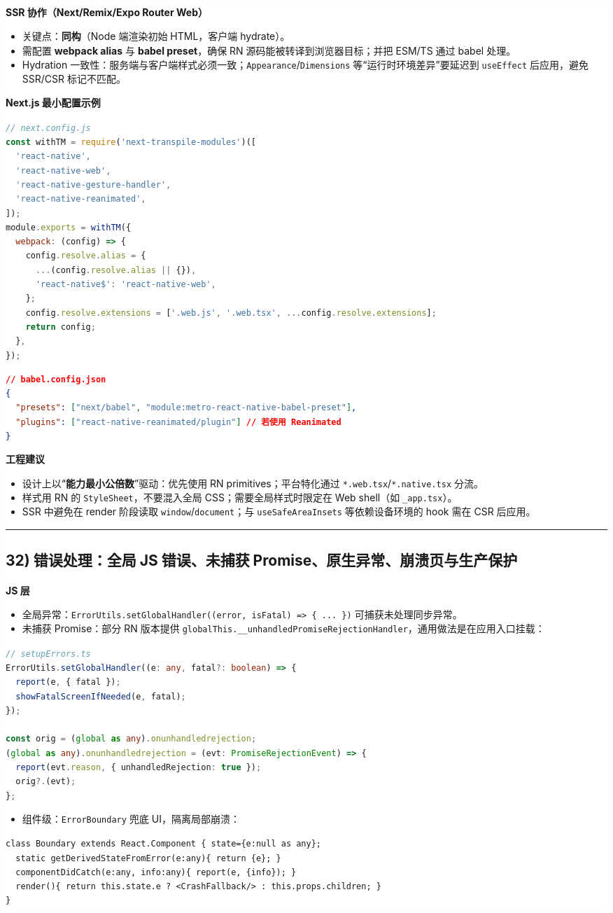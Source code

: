 **SSR 协作（Next/Remix/Expo Router Web）**
- 关键点：**同构**（Node 端渲染初始 HTML，客户端 hydrate）。
- 需配置 **webpack alias** 与 **babel preset**，确保 RN 源码能被转译到浏览器目标；并把 ESM/TS 通过 babel 处理。
- Hydration 一致性：服务端与客户端样式必须一致；`Appearance`/`Dimensions` 等“运行时环境差异”要延迟到 `useEffect` 后应用，避免 SSR/CSR 标记不匹配。

**Next.js 最小配置示例**
```js
// next.config.js
const withTM = require('next-transpile-modules')([
  'react-native',
  'react-native-web',
  'react-native-gesture-handler',
  'react-native-reanimated',
]);
module.exports = withTM({
  webpack: (config) => {
    config.resolve.alias = {
      ...(config.resolve.alias || {}),
      'react-native$': 'react-native-web',
    };
    config.resolve.extensions = ['.web.js', '.web.tsx', ...config.resolve.extensions];
    return config;
  },
});
```
```json
// babel.config.json
{
  "presets": ["next/babel", "module:metro-react-native-babel-preset"],
  "plugins": ["react-native-reanimated/plugin"] // 若使用 Reanimated
}
```

**工程建议**
- 设计上以“**能力最小公倍数**”驱动：优先使用 RN primitives；平台特化通过 `*.web.tsx`/`*.native.tsx` 分流。
- 样式用 RN 的 `StyleSheet`，不要混入全局 CSS；需要全局样式时限定在 Web shell（如 `_app.tsx`）。
- SSR 中避免在 render 阶段读取 `window`/`document`；与 `useSafeAreaInsets` 等依赖设备环境的 hook 需在 CSR 后应用。

---

## 32) 错误处理：全局 JS 错误、未捕获 Promise、原生异常、崩溃页与生产保护

**JS 层**
- 全局异常：`ErrorUtils.setGlobalHandler((error, isFatal) => { ... })` 可捕获未处理同步异常。
- 未捕获 Promise：部分 RN 版本提供 `globalThis.__unhandledPromiseRejectionHandler`，通用做法是在应用入口挂载：
```ts
// setupErrors.ts
ErrorUtils.setGlobalHandler((e: any, fatal?: boolean) => {
  report(e, { fatal });
  showFatalScreenIfNeeded(e, fatal);
});

const orig = (global as any).onunhandledrejection;
(global as any).onunhandledrejection = (evt: PromiseRejectionEvent) => {
  report(evt.reason, { unhandledRejection: true });
  orig?.(evt);
};
```
- 组件级：`ErrorBoundary` 兜底 UI，隔离局部崩溃：
```tsx
class Boundary extends React.Component { state={e:null as any};
  static getDerivedStateFromError(e:any){ return {e}; }
  componentDidCatch(e:any, info:any){ report(e, {info}); }
  render(){ return this.state.e ? <CrashFallback/> : this.props.children; }
}
```